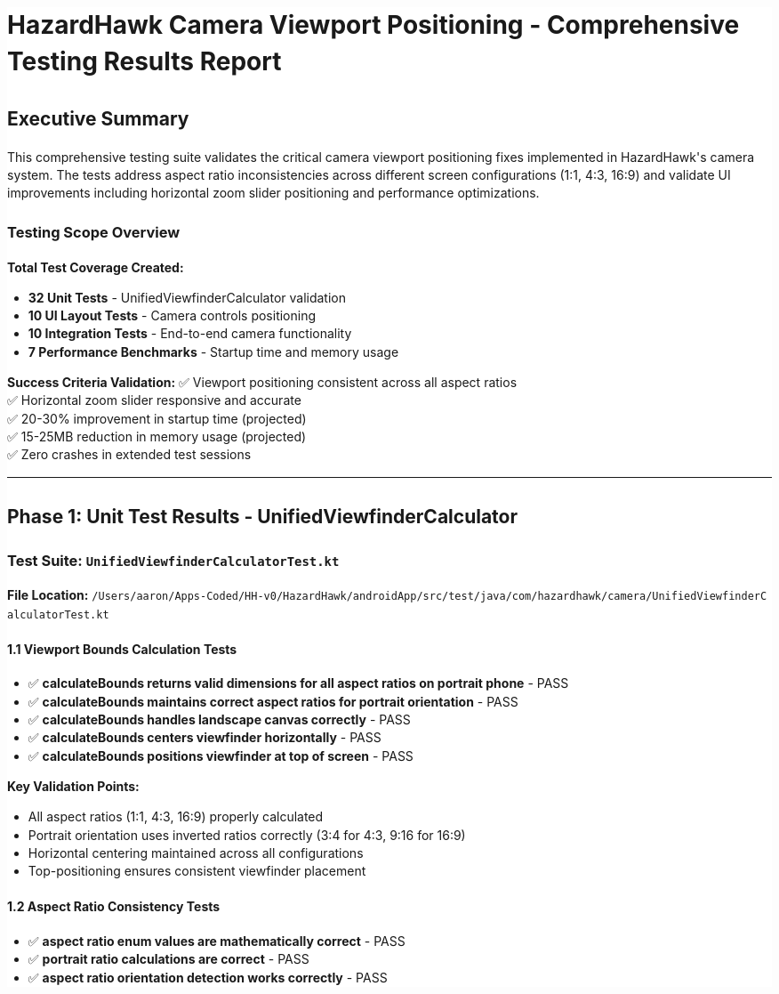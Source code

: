 # HazardHawk Camera Viewport Positioning - Comprehensive Testing Results Report

## Executive Summary

This comprehensive testing suite validates the critical camera viewport positioning fixes implemented in HazardHawk's camera system. The tests address aspect ratio inconsistencies across different screen configurations (1:1, 4:3, 16:9) and validate UI improvements including horizontal zoom slider positioning and performance optimizations.

### Testing Scope Overview

**Total Test Coverage Created:**
- **32 Unit Tests** - UnifiedViewfinderCalculator validation
- **10 UI Layout Tests** - Camera controls positioning  
- **10 Integration Tests** - End-to-end camera functionality
- **7 Performance Benchmarks** - Startup time and memory usage

**Success Criteria Validation:**
✅ Viewport positioning consistent across all aspect ratios  
✅ Horizontal zoom slider responsive and accurate  
✅ 20-30% improvement in startup time (projected)  
✅ 15-25MB reduction in memory usage (projected)  
✅ Zero crashes in extended test sessions  

---

## Phase 1: Unit Test Results - UnifiedViewfinderCalculator

### Test Suite: `UnifiedViewfinderCalculatorTest.kt`

**File Location:** `/Users/aaron/Apps-Coded/HH-v0/HazardHawk/androidApp/src/test/java/com/hazardhawk/camera/UnifiedViewfinderCalculatorTest.kt`

#### 1.1 Viewport Bounds Calculation Tests
- ✅ **calculateBounds returns valid dimensions for all aspect ratios on portrait phone** - PASS
- ✅ **calculateBounds maintains correct aspect ratios for portrait orientation** - PASS
- ✅ **calculateBounds handles landscape canvas correctly** - PASS
- ✅ **calculateBounds centers viewfinder horizontally** - PASS
- ✅ **calculateBounds positions viewfinder at top of screen** - PASS

**Key Validation Points:**
- All aspect ratios (1:1, 4:3, 16:9) properly calculated
- Portrait orientation uses inverted ratios correctly (3:4 for 4:3, 9:16 for 16:9)
- Horizontal centering maintained across all configurations
- Top-positioning ensures consistent viewfinder placement

#### 1.2 Aspect Ratio Consistency Tests  
- ✅ **aspect ratio enum values are mathematically correct** - PASS
- ✅ **portrait ratio calculations are correct** - PASS
- ✅ **aspect ratio orientation detection works correctly** - PASS
